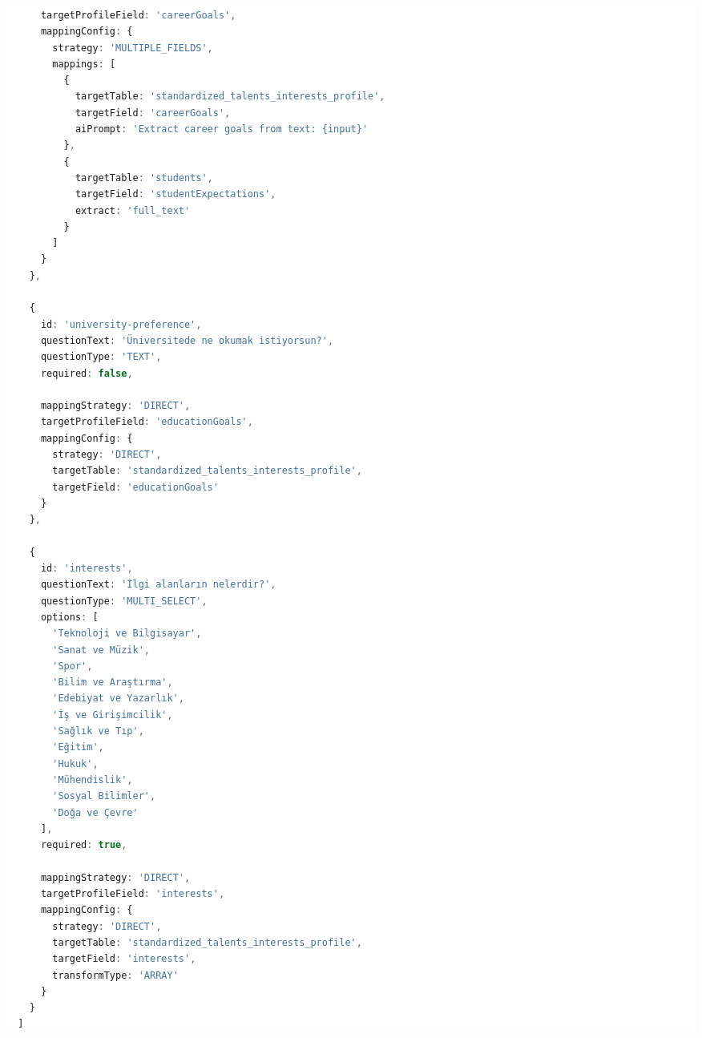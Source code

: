 ```typescript
      targetProfileField: 'careerGoals',
      mappingConfig: {
        strategy: 'MULTIPLE_FIELDS',
        mappings: [
          {
            targetTable: 'standardized_talents_interests_profile',
            targetField: 'careerGoals',
            aiPrompt: 'Extract career goals from text: {input}'
          },
          {
            targetTable: 'students',
            targetField: 'studentExpectations',
            extract: 'full_text'
          }
        ]
      }
    },
    
    {
      id: 'university-preference',
      questionText: 'Üniversitede ne okumak istiyorsun?',
      questionType: 'TEXT',
      required: false,
      
      mappingStrategy: 'DIRECT',
      targetProfileField: 'educationGoals',
      mappingConfig: {
        strategy: 'DIRECT',
        targetTable: 'standardized_talents_interests_profile',
        targetField: 'educationGoals'
      }
    },
    
    {
      id: 'interests',
      questionText: 'İlgi alanların nelerdir?',
      questionType: 'MULTI_SELECT',
      options: [
        'Teknoloji ve Bilgisayar',
        'Sanat ve Müzik',
        'Spor',
        'Bilim ve Araştırma',
        'Edebiyat ve Yazarlık',
        'İş ve Girişimcilik',
        'Sağlık ve Tıp',
        'Eğitim',
        'Hukuk',
        'Mühendislik',
        'Sosyal Bilimler',
        'Doğa ve Çevre'
      ],
      required: true,
      
      mappingStrategy: 'DIRECT',
      targetProfileField: 'interests',
      mappingConfig: {
        strategy: 'DIRECT',
        targetTable: 'standardized_talents_interests_profile',
        targetField: 'interests',
        transformType: 'ARRAY'
      }
    }
  ]
```